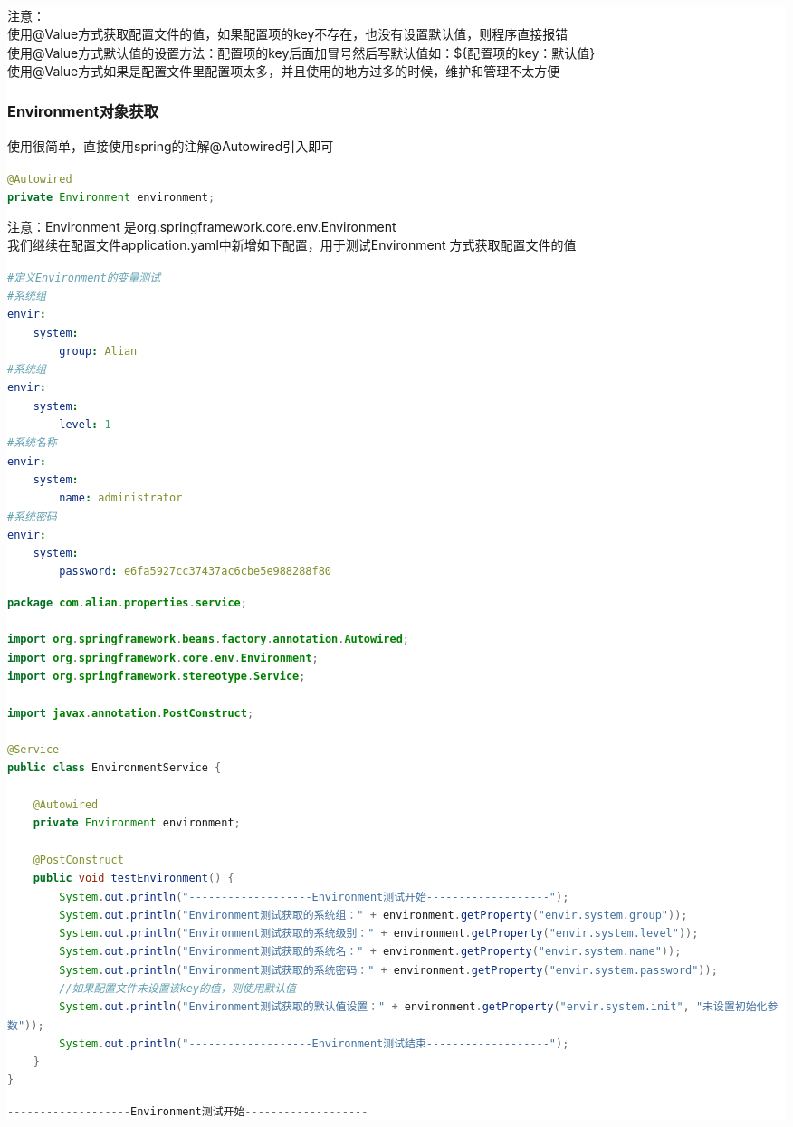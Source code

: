 注意：<br />使用@Value方式获取配置文件的值，如果配置项的key不存在，也没有设置默认值，则程序直接报错<br />使用@Value方式默认值的设置方法：配置项的key后面加冒号然后写默认值如：${配置项的key：默认值}<br />使用@Value方式如果是配置文件里配置项太多，并且使用的地方过多的时候，维护和管理不太方便
<a name="Nobvk"></a>
### Environment对象获取
使用很简单，直接使用spring的注解@Autowired引入即可
```java
@Autowired
private Environment environment;
```
注意：Environment 是org.springframework.core.env.Environment<br />我们继续在配置文件application.yaml中新增如下配置，用于测试Environment 方式获取配置文件的值
```yaml
#定义Environment的变量测试
#系统组
envir:
	system:
		group: Alian
#系统组
envir:
	system:
		level: 1
#系统名称
envir:
	system:
		name: administrator
#系统密码
envir:
	system:
		password: e6fa5927cc37437ac6cbe5e988288f80

```
```java
package com.alian.properties.service;

import org.springframework.beans.factory.annotation.Autowired;
import org.springframework.core.env.Environment;
import org.springframework.stereotype.Service;

import javax.annotation.PostConstruct;

@Service
public class EnvironmentService {

    @Autowired
    private Environment environment;

    @PostConstruct
    public void testEnvironment() {
        System.out.println("-------------------Environment测试开始-------------------");
        System.out.println("Environment测试获取的系统组：" + environment.getProperty("envir.system.group"));
        System.out.println("Environment测试获取的系统级别：" + environment.getProperty("envir.system.level"));
        System.out.println("Environment测试获取的系统名：" + environment.getProperty("envir.system.name"));
        System.out.println("Environment测试获取的系统密码：" + environment.getProperty("envir.system.password"));
        //如果配置文件未设置该key的值，则使用默认值
        System.out.println("Environment测试获取的默认值设置：" + environment.getProperty("envir.system.init", "未设置初始化参数"));
        System.out.println("-------------------Environment测试结束-------------------");
    }
}
```
```java
-------------------Environment测试开始-------------------
```